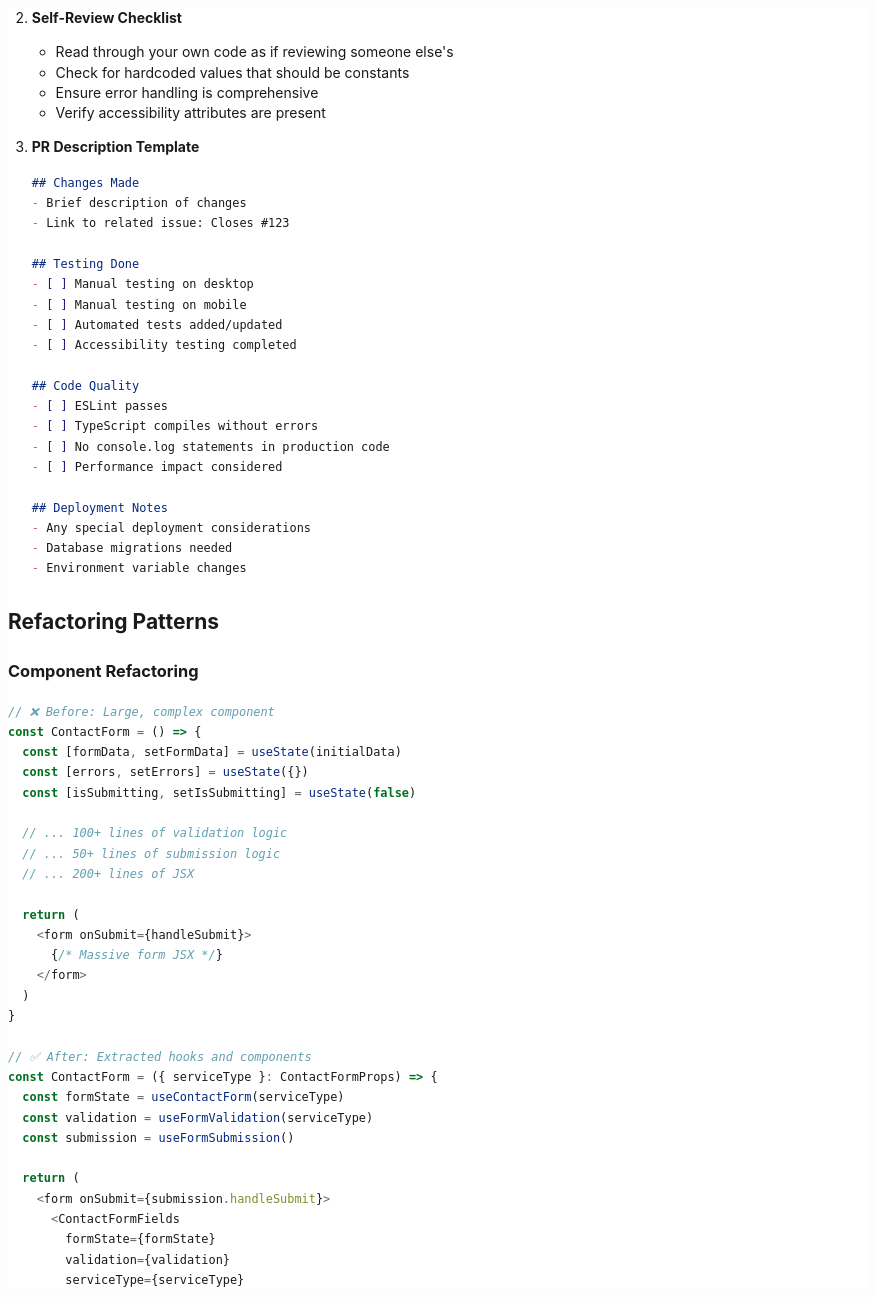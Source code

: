 2. **Self-Review Checklist**
   - Read through your own code as if reviewing someone else's
   - Check for hardcoded values that should be constants
   - Ensure error handling is comprehensive
   - Verify accessibility attributes are present

3. **PR Description Template**
   ```markdown
   ## Changes Made
   - Brief description of changes
   - Link to related issue: Closes #123
   
   ## Testing Done
   - [ ] Manual testing on desktop
   - [ ] Manual testing on mobile
   - [ ] Automated tests added/updated
   - [ ] Accessibility testing completed
   
   ## Code Quality
   - [ ] ESLint passes
   - [ ] TypeScript compiles without errors
   - [ ] No console.log statements in production code
   - [ ] Performance impact considered
   
   ## Deployment Notes
   - Any special deployment considerations
   - Database migrations needed
   - Environment variable changes
   ```

## Refactoring Patterns

### Component Refactoring

```typescript
// ❌ Before: Large, complex component
const ContactForm = () => {
  const [formData, setFormData] = useState(initialData)
  const [errors, setErrors] = useState({})
  const [isSubmitting, setIsSubmitting] = useState(false)
  
  // ... 100+ lines of validation logic
  // ... 50+ lines of submission logic
  // ... 200+ lines of JSX
  
  return (
    <form onSubmit={handleSubmit}>
      {/* Massive form JSX */}
    </form>
  )
}

// ✅ After: Extracted hooks and components
const ContactForm = ({ serviceType }: ContactFormProps) => {
  const formState = useContactForm(serviceType)
  const validation = useFormValidation(serviceType)
  const submission = useFormSubmission()

  return (
    <form onSubmit={submission.handleSubmit}>
      <ContactFormFields 
        formState={formState}
        validation={validation}
        serviceType={serviceType}
```
